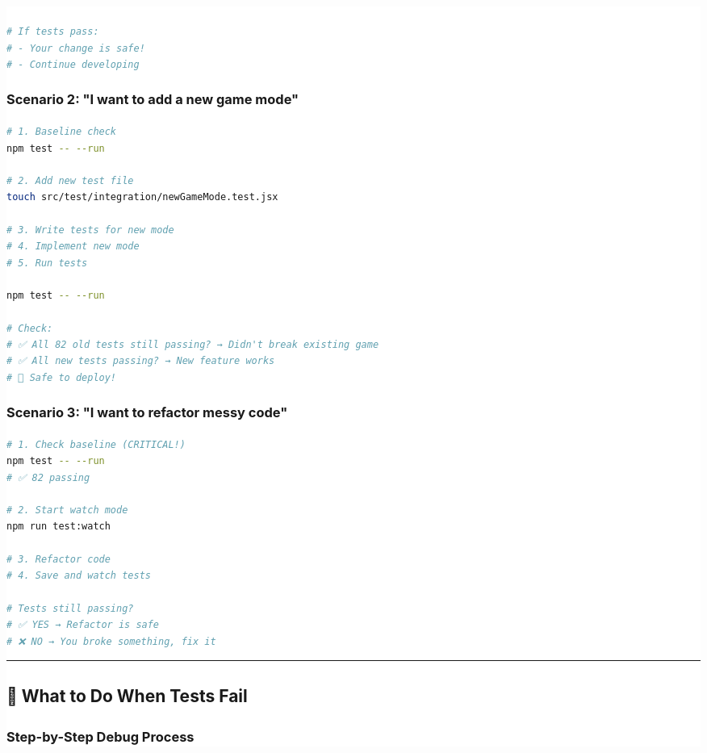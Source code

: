 ```bash

# If tests pass:
# - Your change is safe!
# - Continue developing
```

### Scenario 2: "I want to add a new game mode"

```bash
# 1. Baseline check
npm test -- --run

# 2. Add new test file
touch src/test/integration/newGameMode.test.jsx

# 3. Write tests for new mode
# 4. Implement new mode
# 5. Run tests

npm test -- --run

# Check:
# ✅ All 82 old tests still passing? → Didn't break existing game
# ✅ All new tests passing? → New feature works
# 🚀 Safe to deploy!
```

### Scenario 3: "I want to refactor messy code"

```bash
# 1. Check baseline (CRITICAL!)
npm test -- --run
# ✅ 82 passing

# 2. Start watch mode
npm run test:watch

# 3. Refactor code
# 4. Save and watch tests

# Tests still passing?
# ✅ YES → Refactor is safe
# ❌ NO → You broke something, fix it
```

---

## 🚨 What to Do When Tests Fail

### Step-by-Step Debug Process
